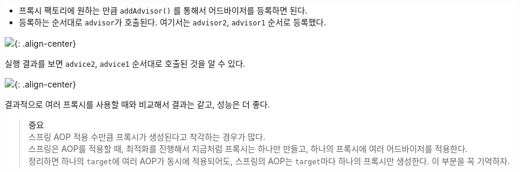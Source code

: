 - 프록시 팩토리에 원하는 만큼 `addAdvisor()` 를 통해서 어드바이저를 등록하면 된다.
- 등록하는 순서대로 `advisor`가 호출된다. 여기서는 `advisor2`, `advisor1` 순서로 등록했다.

![](https://imgur.com/N9ipI2q.png){: .align-center}

실행 결과를 보면 `advice2`, `advice1` 순서대로 호출된 것을 알 수 있다.

![](https://imgur.com/npdDfBS.png){: .align-center}

결과적으로 여러 프록시를 사용할 때와 비교해서 결과는 같고, 성능은 더 좋다.


> **중요**<br>스프링 AOP 적용 수만큼 프록시가 생성된다고 착각하는 경우가 많다.<br>스프링은 AOP를 적용할 때, 최적화를 진행해서 지금처럼 프록시는 하나만 만들고, 하나의 프록시에 여러 어드바이저를 적용한다.<br>정리하면 하나의 `target`에 여러 AOP가 동시에 적용되어도, 스프링의 AOP는 `target`마다 하나의 프록시만 생성한다. 이 부분을 꼭 기억하자.



